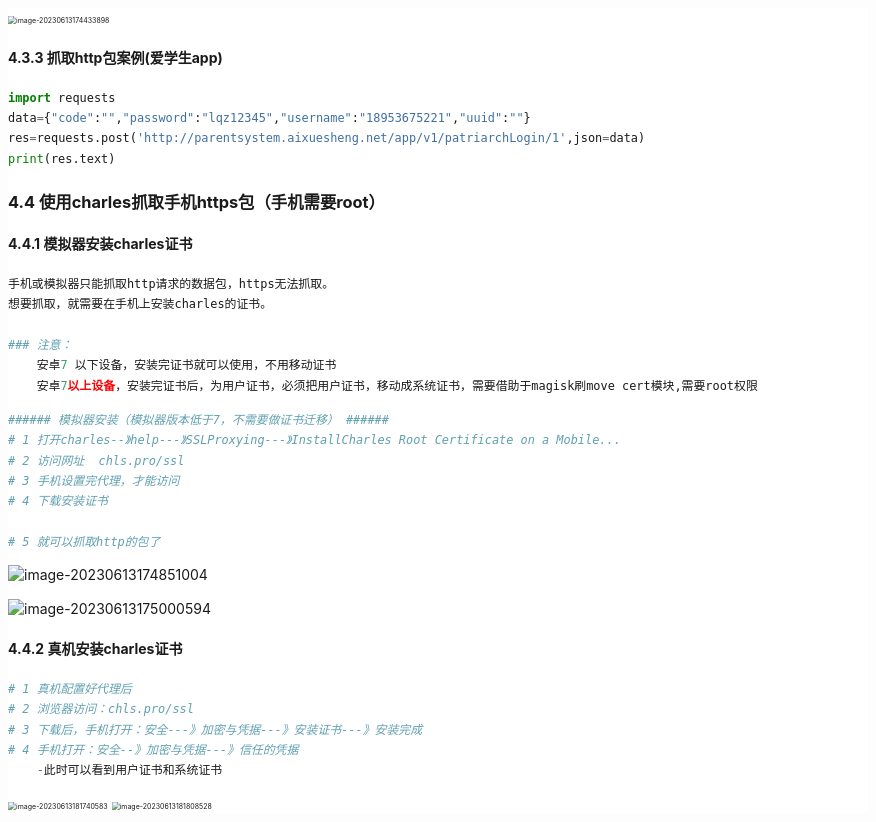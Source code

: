 <img src="./assets/image-20230613174433898.png" alt="image-20230613174433898" style="zoom:50%;" />

#### 4.3.3 抓取http包案例(爱学生app)

```python
import requests
data={"code":"","password":"lqz12345","username":"18953675221","uuid":""}
res=requests.post('http://parentsystem.aixuesheng.net/app/v1/patriarchLogin/1',json=data)
print(res.text)
```



### 4.4 使用charles抓取手机https包（手机需要root）

#### 4.4.1 模拟器安装charles证书

```python
手机或模拟器只能抓取http请求的数据包，https无法抓取。
想要抓取，就需要在手机上安装charles的证书。

### 注意：
	安卓7 以下设备，安装完证书就可以使用，不用移动证书
	安卓7以上设备，安装完证书后，为用户证书，必须把用户证书，移动成系统证书，需要借助于magisk刷move cert模块,需要root权限
```

```python
###### 模拟器安装（模拟器版本低于7，不需要做证书迁移） ######
# 1 打开charles--》help---》SSLProxying---》InstallCharles Root Certificate on a Mobile...
# 2 访问网址  chls.pro/ssl
# 3 手机设置完代理，才能访问
# 4 下载安装证书

# 5 就可以抓取http的包了

```

![image-20230613174851004](./assets/image-20230613174851004.png)

![image-20230613175000594](./assets/image-20230613175000594.png)

#### 4.4.2  真机安装charles证书

```python
# 1 真机配置好代理后
# 2 浏览器访问：chls.pro/ssl
# 3 下载后，手机打开：安全---》加密与凭据---》安装证书---》安装完成
# 4 手机打开：安全--》加密与凭据---》信任的凭据
	-此时可以看到用户证书和系统证书
```

<img src="./assets/image-20230613181740583.png" alt="image-20230613181740583" style="zoom:50%;" />

<img src="./assets/image-20230613181808528.png" alt="image-20230613181808528" style="zoom:50%;" />
